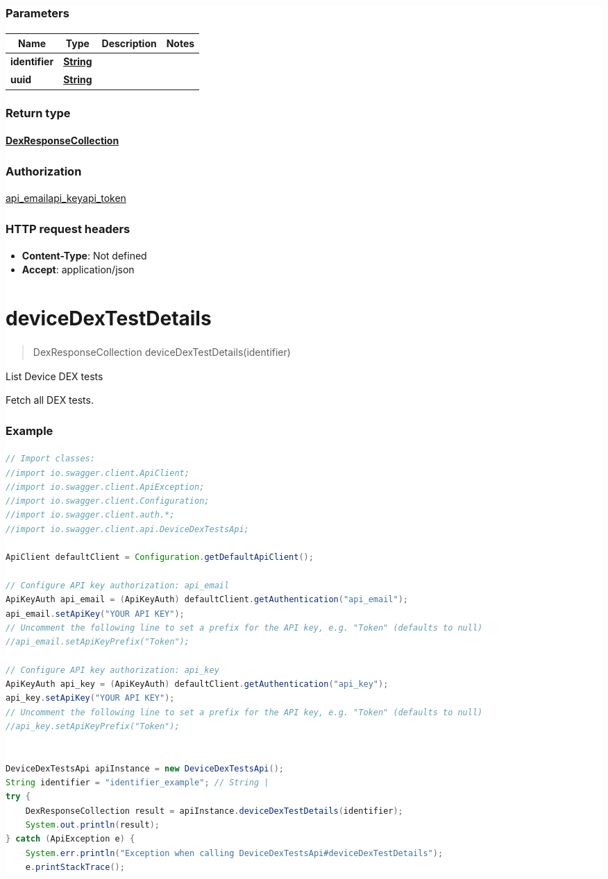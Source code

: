 ```java
```

### Parameters

Name | Type | Description  | Notes
------------- | ------------- | ------------- | -------------
 **identifier** | [**String**](.md)|  |
 **uuid** | [**String**](.md)|  |

### Return type

[**DexResponseCollection**](DexResponseCollection.md)

### Authorization

[api_email](../README.md#api_email)[api_key](../README.md#api_key)[api_token](../README.md#api_token)

### HTTP request headers

 - **Content-Type**: Not defined
 - **Accept**: application/json

<a name="deviceDexTestDetails"></a>
# **deviceDexTestDetails**
> DexResponseCollection deviceDexTestDetails(identifier)

List Device DEX tests

Fetch all DEX tests.

### Example
```java
// Import classes:
//import io.swagger.client.ApiClient;
//import io.swagger.client.ApiException;
//import io.swagger.client.Configuration;
//import io.swagger.client.auth.*;
//import io.swagger.client.api.DeviceDexTestsApi;

ApiClient defaultClient = Configuration.getDefaultApiClient();

// Configure API key authorization: api_email
ApiKeyAuth api_email = (ApiKeyAuth) defaultClient.getAuthentication("api_email");
api_email.setApiKey("YOUR API KEY");
// Uncomment the following line to set a prefix for the API key, e.g. "Token" (defaults to null)
//api_email.setApiKeyPrefix("Token");

// Configure API key authorization: api_key
ApiKeyAuth api_key = (ApiKeyAuth) defaultClient.getAuthentication("api_key");
api_key.setApiKey("YOUR API KEY");
// Uncomment the following line to set a prefix for the API key, e.g. "Token" (defaults to null)
//api_key.setApiKeyPrefix("Token");


DeviceDexTestsApi apiInstance = new DeviceDexTestsApi();
String identifier = "identifier_example"; // String | 
try {
    DexResponseCollection result = apiInstance.deviceDexTestDetails(identifier);
    System.out.println(result);
} catch (ApiException e) {
    System.err.println("Exception when calling DeviceDexTestsApi#deviceDexTestDetails");
    e.printStackTrace();
```
